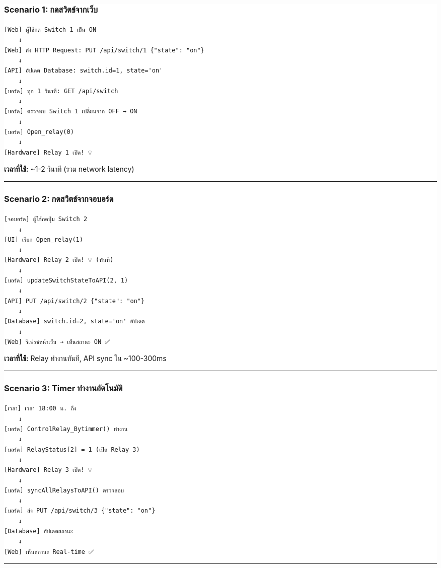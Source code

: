 ### Scenario 1: กดสวิตช์จากเว็บ

```
[Web] ผู้ใช้กด Switch 1 เป็น ON
    ↓
[Web] ส่ง HTTP Request: PUT /api/switch/1 {"state": "on"}
    ↓
[API] อัปเดต Database: switch.id=1, state='on'
    ↓
[บอร์ด] ทุก 1 วินาที: GET /api/switch
    ↓
[บอร์ด] ตรวจพบ Switch 1 เปลี่ยนจาก OFF → ON
    ↓
[บอร์ด] Open_relay(0)
    ↓
[Hardware] Relay 1 เปิด! 💡
```

**เวลาที่ใช้:** ~1-2 วินาที (รวม network latency)

---

### Scenario 2: กดสวิตช์จากจอบอร์ด

```
[จอบอร์ด] ผู้ใช้กดปุ่ม Switch 2
    ↓
[UI] เรียก Open_relay(1)
    ↓
[Hardware] Relay 2 เปิด! 💡 (ทันที)
    ↓
[บอร์ด] updateSwitchStateToAPI(2, 1)
    ↓
[API] PUT /api/switch/2 {"state": "on"}
    ↓
[Database] switch.id=2, state='on' อัปเดต
    ↓
[Web] รีเฟรชหน้าเว็บ → เห็นสถานะ ON ✅
```

**เวลาที่ใช้:** Relay ทำงานทันที, API sync ใน ~100-300ms

---

### Scenario 3: Timer ทำงานอัตโนมัติ

```
[เวลา] เวลา 18:00 น. ถึง
    ↓
[บอร์ด] ControlRelay_Bytimmer() ทำงาน
    ↓
[บอร์ด] RelayStatus[2] = 1 (เปิด Relay 3)
    ↓
[Hardware] Relay 3 เปิด! 💡
    ↓
[บอร์ด] syncAllRelaysToAPI() ตรวจสอบ
    ↓
[บอร์ด] ส่ง PUT /api/switch/3 {"state": "on"}
    ↓
[Database] อัปเดตสถานะ
    ↓
[Web] เห็นสถานะ Real-time ✅
```

---